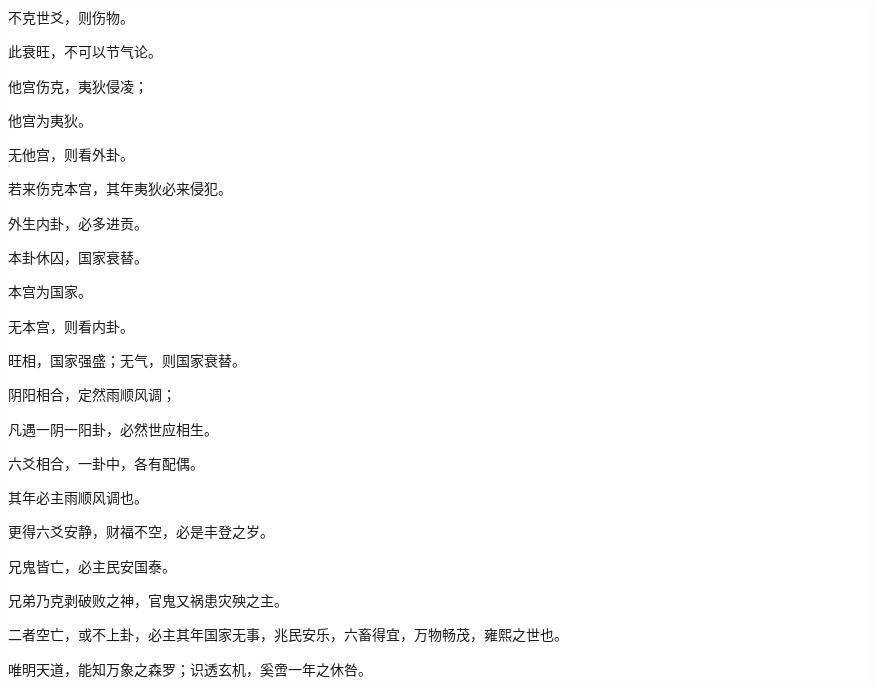 不克世爻，则伤物。

此衰旺，不可以节气论。

他宫伤克，夷狄侵凌；

他宫为夷狄。

无他宫，则看外卦。

若来伤克本宫，其年夷狄必来侵犯。

外生内卦，必多进贡。

本卦休囚，国家衰替。

本宫为国家。

无本宫，则看内卦。

旺相，国家强盛；无气，则国家衰替。

阴阳相合，定然雨顺风调；

凡遇一阴一阳卦，必然世应相生。

六爻相合，一卦中，各有配偶。

其年必主雨顺风调也。

更得六爻安静，财福不空，必是丰登之岁。

兄鬼皆亡，必主民安国泰。

兄弟乃克剥破败之神，官鬼又祸患灾殃之主。

二者空亡，或不上卦，必主其年国家无事，兆民安乐，六畜得宜，万物畅茂，雍熙之世也。

唯明天道，能知万象之森罗；识透玄机，奚啻一年之休咎。